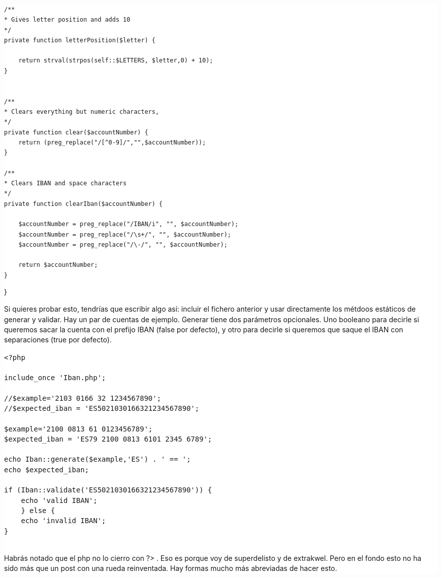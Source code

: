 	/**
	* Gives letter position and adds 10
	*/
	private function letterPosition($letter) {

		return strval(strpos(self::$LETTERS, $letter,0) + 10);
	}


	/**
	* Clears everything but numeric characters,
	*/
	private function clear($accountNumber) {
		return (preg_replace("/[^0-9]/","",$accountNumber));
	}
	
	/**
	* Clears IBAN and space characters
	*/
	private function clearIban($accountNumber) {
		
		$accountNumber = preg_replace("/IBAN/i", "", $accountNumber);
		$accountNumber = preg_replace("/\s+/", "", $accountNumber);
		$accountNumber = preg_replace("/\-/", "", $accountNumber);
		
		return $accountNumber;
	}
	
}

</pre>
<p>
Si quieres probar esto, tendrías que escribir algo así: incluir el fichero anterior y usar directamente los métdoos
estáticos de generar y validar. Hay un par de cuentas de ejemplo. Generar tiene dos parámetros opcionales. Uno booleano
para decirle si queremos sacar la cuenta con el prefijo IBAN (false por defecto), y otro para decirle si queremos
que saque el IBAN con separaciones (true por defecto).
</p>

<pre class="brush: php">
&lt;?php

include_once 'Iban.php';

//$example='2103 0166 32 1234567890';
//$expected_iban = 'ES5021030166321234567890';

$example='2100 0813 61 0123456789';
$expected_iban = 'ES79 2100 0813 6101 2345 6789';
 
echo Iban::generate($example,'ES') . ' == ';
echo $expected_iban;

if (Iban::validate('ES5021030166321234567890')) {
	echo 'valid IBAN';
	} else {
	echo 'invalid IBAN';
}

</pre>

<p>Habrás notado que el php no lo cierro con ?> . Eso es porque voy de superdelisto y de extrakwel.
Pero en el fondo esto no ha sido más que un post con una rueda reinventada. Hay formas mucho más abreviadas
de hacer esto.
</p>